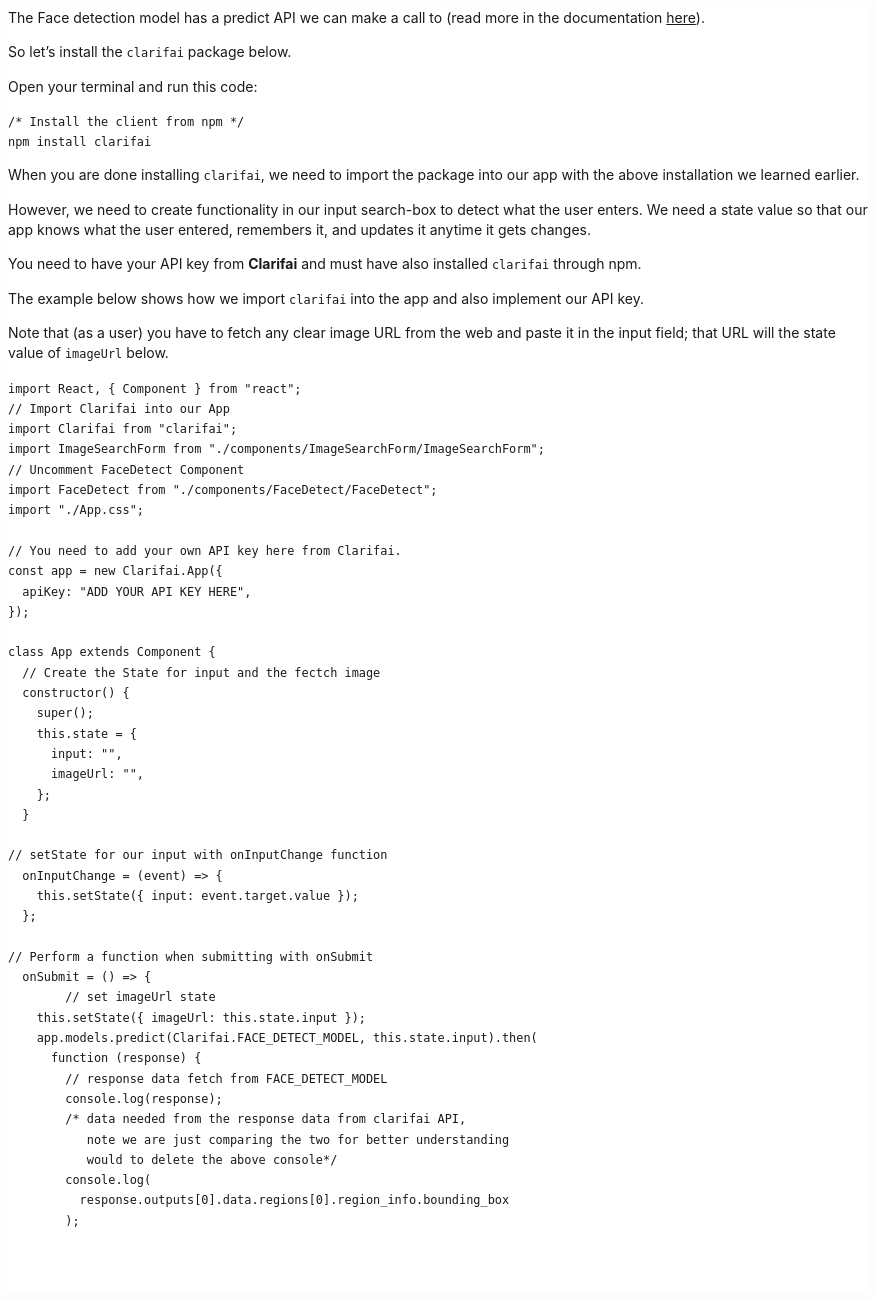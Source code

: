 The Face detection model has a predict API we can make a call to (read more in the documentation [here](https://www.clarifai.com/models/face-detection-image-recognition-model-a403429f2ddf4b49b307e318f00e528b-detection)).

So let’s install the `clarifai` package below.

Open your terminal and run this code:

<pre><code class="language-javascript">/* Install the client from npm */
npm install clarifai</code></pre>
  
When you are done installing `clarifai`, we need to import the package into our app with the above installation we learned earlier. 

However, we need to create functionality in our input search-box to detect what the user enters. We need a state value so that our app knows what the user entered, remembers it, and updates it anytime it gets changes.

You need to have your API key from **Clarifai** and must have also installed `clarifai` through npm.

The example below shows how we import `clarifai` into the app and also implement our API key.

Note that (as a user) you have to fetch any clear image URL from the web and paste it in the input field; that URL will the state value of `imageUrl` below.

<div class="break-out">

<pre><code class="language-javascript">import React, { Component } from "react";
// Import Clarifai into our App
import Clarifai from "clarifai";
import ImageSearchForm from "./components/ImageSearchForm/ImageSearchForm";
// Uncomment FaceDetect Component
import FaceDetect from "./components/FaceDetect/FaceDetect";
import "./App.css";

// You need to add your own API key here from Clarifai.
const app = new Clarifai.App({
  apiKey: "ADD YOUR API KEY HERE",
});

class App extends Component {
  // Create the State for input and the fectch image
  constructor() {
    super();
    this.state = {
      input: "",
      imageUrl: "",
    };
  }

// setState for our input with onInputChange function
  onInputChange = (event) =&gt; {
    this.setState({ input: event.target.value });
  };

// Perform a function when submitting with onSubmit
  onSubmit = () =&gt; {
        // set imageUrl state
    this.setState({ imageUrl: this.state.input });
    app.models.predict(Clarifai.FACE_DETECT_MODEL, this.state.input).then(
      function (response) {
        // response data fetch from FACE_DETECT_MODEL 
        console.log(response);
        /&#42; data needed from the response data from clarifai API, 
           note we are just comparing the two for better understanding 
           would to delete the above console&#42;/ 
        console.log(
          response.outputs[0].data.regions[0].region_info.bounding_box
        );
